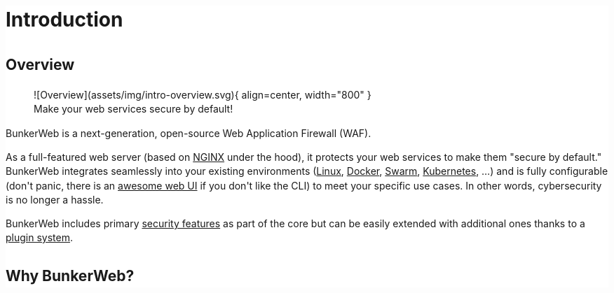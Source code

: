 # Introduction

## Overview

<figure markdown>
  ![Overview](assets/img/intro-overview.svg){ align=center, width="800" }
  <figcaption>Make your web services secure by default!</figcaption>
</figure>

BunkerWeb is a next-generation, open-source Web Application Firewall (WAF).

As a full-featured web server (based on [NGINX](https://nginx.org/) under the hood), it protects your web services to make them "secure by default." BunkerWeb integrates seamlessly into your existing environments ([Linux](integrations.md#linux), [Docker](integrations.md#docker), [Swarm](integrations.md#swarm), [Kubernetes](integrations.md#kubernetes), …) and is fully configurable (don't panic, there is an [awesome web UI](web-ui.md) if you don't like the CLI) to meet your specific use cases. In other words, cybersecurity is no longer a hassle.

BunkerWeb includes primary [security features](advanced.md#security-tuning) as part of the core but can be easily extended with additional ones thanks to a [plugin system](plugins.md).

## Why BunkerWeb?

